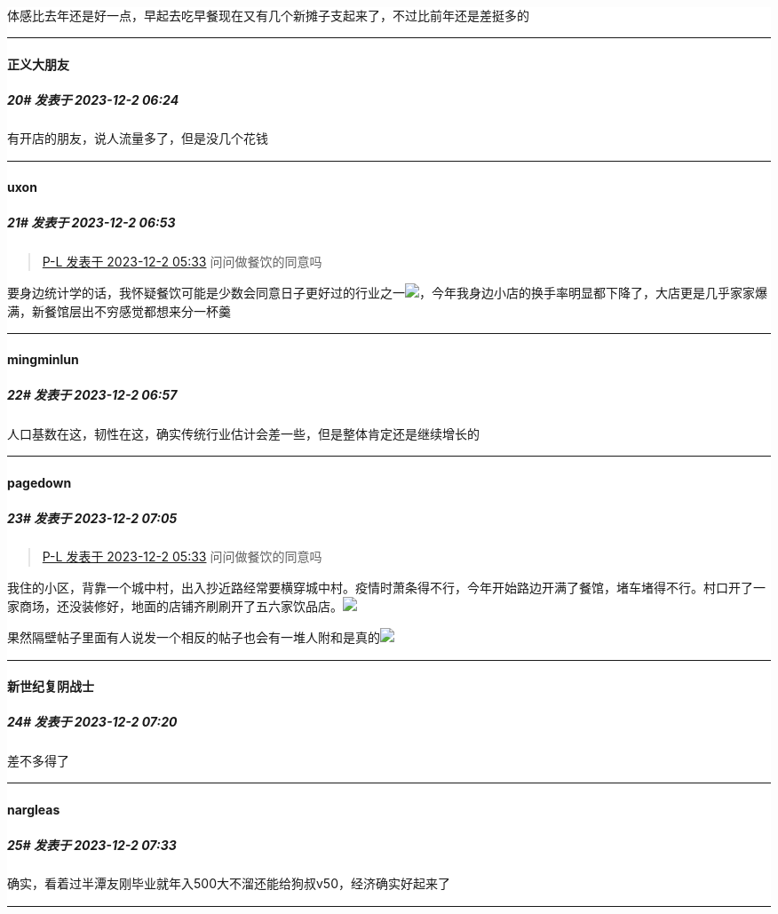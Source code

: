 体感比去年还是好一点，早起去吃早餐现在又有几个新摊子支起来了，不过比前年还是差挺多的

*****

####  正义大朋友  
##### 20#       发表于 2023-12-2 06:24

有开店的朋友，说人流量多了，但是没几个花钱

*****

####  uxon  
##### 21#       发表于 2023-12-2 06:53

<blockquote><a href="httphttps://bbs.saraba1st.com/2b/forum.php?mod=redirect&amp;goto=findpost&amp;pid=63199452&amp;ptid=2162647" target="_blank">P-L 发表于 2023-12-2 05:33</a>
问问做餐饮的同意吗</blockquote>
要身边统计学的话，我怀疑餐饮可能是少数会同意日子更好过的行业之一<img src="https://static.saraba1st.com/image/smiley/face2017/037.png" referrerpolicy="no-referrer">，今年我身边小店的换手率明显都下降了，大店更是几乎家家爆满，新餐馆层出不穷感觉都想来分一杯羹

*****

####  mingminlun  
##### 22#       发表于 2023-12-2 06:57

人口基数在这，韧性在这，确实传统行业估计会差一些，但是整体肯定还是继续增长的

*****

####  pagedown  
##### 23#       发表于 2023-12-2 07:05

<blockquote><a href="httphttps://bbs.saraba1st.com/2b/forum.php?mod=redirect&amp;goto=findpost&amp;pid=63199452&amp;ptid=2162647" target="_blank">P-L 发表于 2023-12-2 05:33</a>
问问做餐饮的同意吗</blockquote>
我住的小区，背靠一个城中村，出入抄近路经常要横穿城中村。疫情时萧条得不行，今年开始路边开满了餐馆，堵车堵得不行。村口开了一家商场，还没装修好，地面的店铺齐刷刷开了五六家饮品店。<img src="https://static.saraba1st.com/image/smiley/face2017/037.png" referrerpolicy="no-referrer">

果然隔壁帖子里面有人说发一个相反的帖子也会有一堆人附和是真的<img src="https://static.saraba1st.com/image/smiley/face2017/067.png" referrerpolicy="no-referrer">

*****

####  新世纪复阴战士  
##### 24#       发表于 2023-12-2 07:20

差不多得了

*****

####  nargleas  
##### 25#       发表于 2023-12-2 07:33

确实，看着过半潭友刚毕业就年入500大不溜还能给狗叔v50，经济确实好起来了

*****
